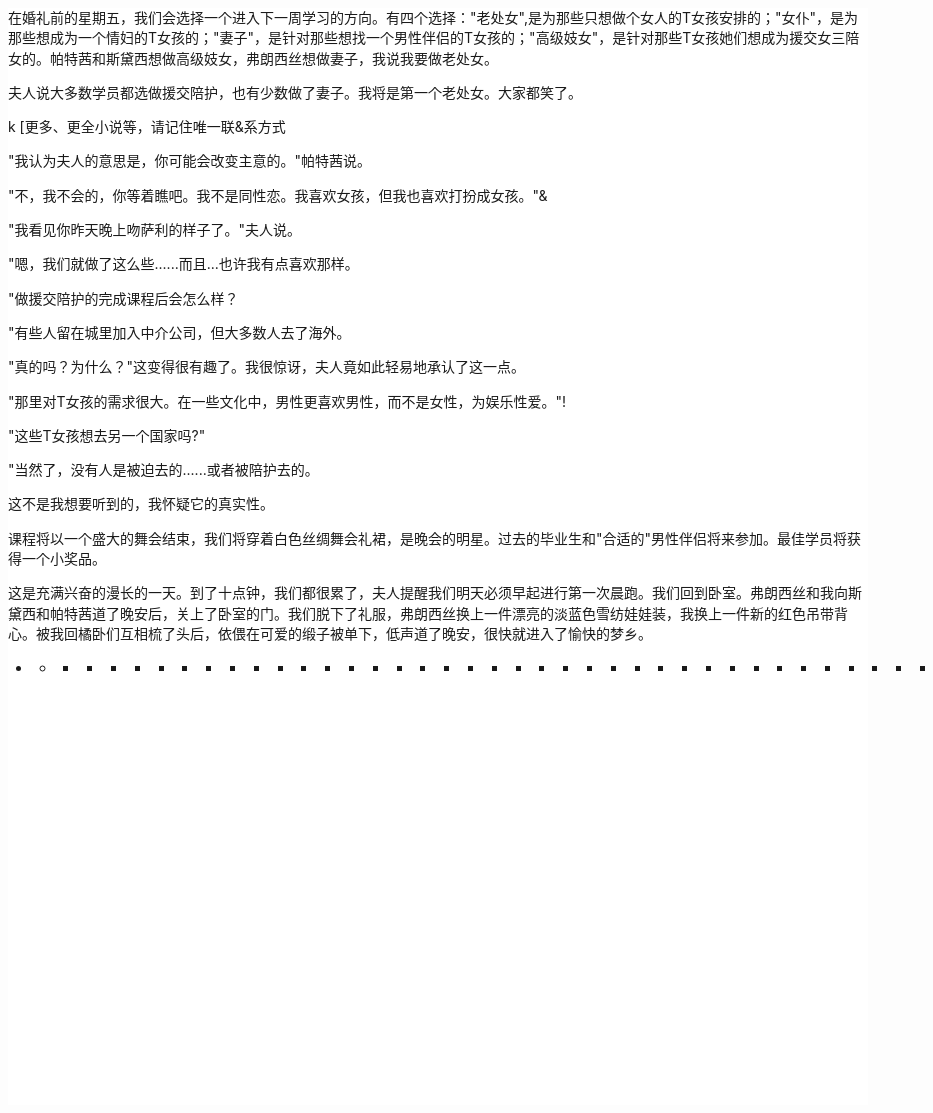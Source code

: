 

在婚礼前的星期五，我们会选择一个进入下一周学习的方向。有四个选择："老处女",是为那些只想做个女人的T女孩安排的；"女仆"，是为那些想成为一个情妇的T女孩的；"妻子"，是针对那些想找一个男性伴侣的T女孩的；"高级妓女"，是针对那些T女孩她们想成为援交女三陪女的。帕特茜和斯黛西想做高级妓女，弗朗西丝想做妻子，我说我要做老处女。



夫人说大多数学员都选做援交陪护，也有少数做了妻子。我将是第一个老处女。大家都笑了。



k [更多、更全小说等，请记住唯一联&系方式



"我认为夫人的意思是，你可能会改变主意的。"帕特茜说。



"不，我不会的，你等着瞧吧。我不是同性恋。我喜欢女孩，但我也喜欢打扮成女孩。"&



"我看见你昨天晚上吻萨利的样子了。"夫人说。





"嗯，我们就做了这么些......而且...也许我有点喜欢那样。



"做援交陪护的完成课程后会怎么样？



"有些人留在城里加入中介公司，但大多数人去了海外。





"真的吗？为什么？"这变得很有趣了。我很惊讶，夫人竟如此轻易地承认了这一点。



"那里对T女孩的需求很大。在一些文化中，男性更喜欢男性，而不是女性，为娱乐性爱。"!





"这些T女孩想去另一个国家吗?"





"当然了，没有人是被迫去的......或者被陪护去的。



这不是我想要听到的，我怀疑它的真实性。





课程将以一个盛大的舞会结束，我们将穿着白色丝绸舞会礼裙，是晚会的明星。过去的毕业生和"合适的"男性伴侣将来参加。最佳学员将获得一个小奖品。



这是充满兴奋的漫长的一天。到了十点钟，我们都很累了，夫人提醒我们明天必须早起进行第一次晨跑。我们回到卧室。弗朗西丝和我向斯黛西和帕特茜道了晚安后，关上了卧室的门。我们脱下了礼服，弗朗西丝换上一件漂亮的淡蓝色雪纺娃娃装，我换上一件新的红色吊带背心。被我回橘卧们互相梳了头后，依偎在可爱的缎子被单下，低声道了晚安，很快就进入了愉快的梦乡。





 * * * * * * * * * * * * * * * * * * * * * * * * * * * * * * * * * * * * * * * * * [更多、更全小说等，请记住 ~唯一@%联系方式


